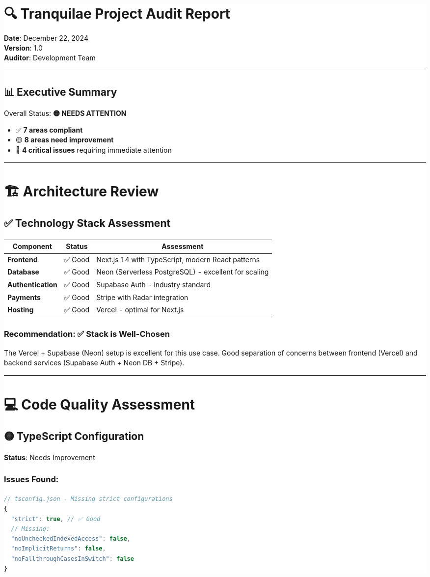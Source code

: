 # 🔍 Tranquilae Project Audit Report

**Date**: December 22, 2024  
**Version**: 1.0  
**Auditor**: Development Team  

---

## 📊 Executive Summary

Overall Status: **🟡 NEEDS ATTENTION**

- ✅ **7 areas compliant**
- 🟡 **8 areas need improvement** 
- 🔴 **4 critical issues** requiring immediate attention

---

# 🏗️ Architecture Review

## ✅ Technology Stack Assessment

| Component | Status | Assessment |
|-----------|--------|------------|
| **Frontend** | ✅ Good | Next.js 14 with TypeScript, modern React patterns |
| **Database** | ✅ Good | Neon (Serverless PostgreSQL) - excellent for scaling |
| **Authentication** | ✅ Good | Supabase Auth - industry standard |
| **Payments** | ✅ Good | Stripe with Radar integration |
| **Hosting** | ✅ Good | Vercel - optimal for Next.js |

### Recommendation: **✅ Stack is Well-Chosen**
The Vercel + Supabase (Neon) setup is excellent for this use case. Good separation of concerns between frontend (Vercel) and backend services (Supabase Auth + Neon DB + Stripe).

---

# 💻 Code Quality Assessment

## 🟡 TypeScript Configuration

**Status**: Needs Improvement

### Issues Found:
```typescript
// tsconfig.json - Missing strict configurations
{
  "strict": true, // ✅ Good
  // Missing:
  "noUncheckedIndexedAccess": false,
  "noImplicitReturns": false,
  "noFallthroughCasesInSwitch": false
}
```
